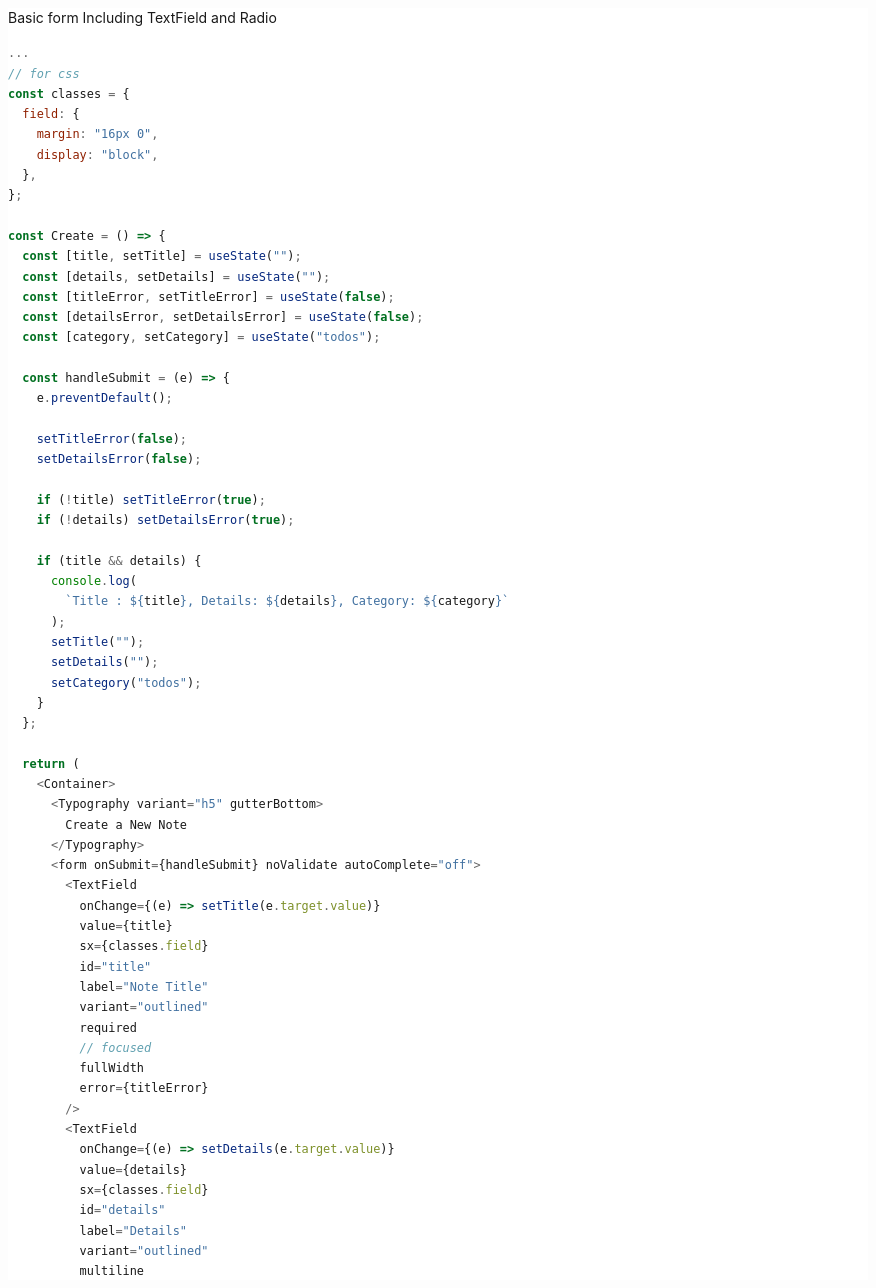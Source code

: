 Basic form Including TextField and Radio

```javascript
...
// for css
const classes = {
  field: {
    margin: "16px 0",
    display: "block",
  },
};

const Create = () => {
  const [title, setTitle] = useState("");
  const [details, setDetails] = useState("");
  const [titleError, setTitleError] = useState(false);
  const [detailsError, setDetailsError] = useState(false);
  const [category, setCategory] = useState("todos");

  const handleSubmit = (e) => {
    e.preventDefault();

    setTitleError(false);
    setDetailsError(false);

    if (!title) setTitleError(true);
    if (!details) setDetailsError(true);

    if (title && details) {
      console.log(
        `Title : ${title}, Details: ${details}, Category: ${category}`
      );
      setTitle("");
      setDetails("");
      setCategory("todos");
    }
  };

  return (
    <Container>
      <Typography variant="h5" gutterBottom>
        Create a New Note
      </Typography>
      <form onSubmit={handleSubmit} noValidate autoComplete="off">
        <TextField
          onChange={(e) => setTitle(e.target.value)}
          value={title}
          sx={classes.field}
          id="title"
          label="Note Title"
          variant="outlined"
          required
          // focused
          fullWidth
          error={titleError}
        />
        <TextField
          onChange={(e) => setDetails(e.target.value)}
          value={details}
          sx={classes.field}
          id="details"
          label="Details"
          variant="outlined"
          multiline
```